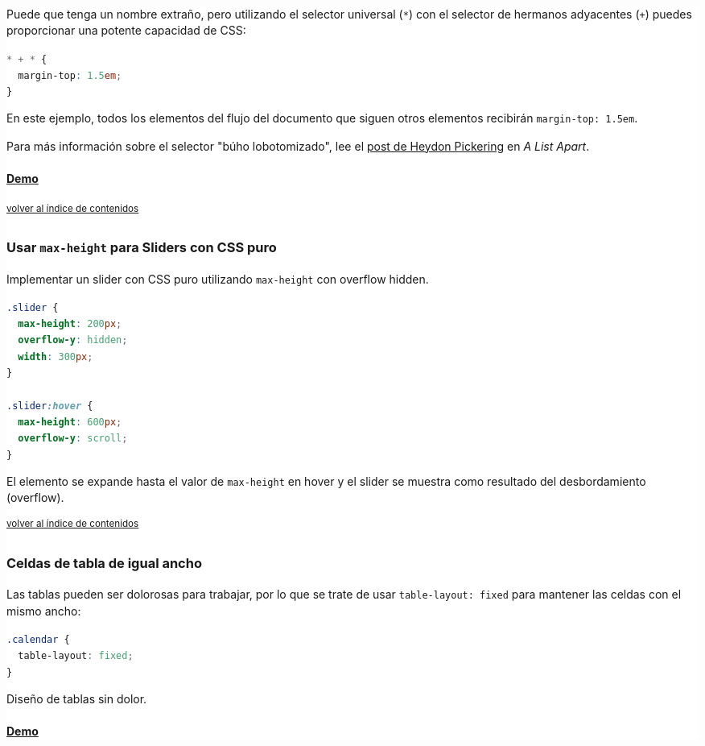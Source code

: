 Puede que tenga un nombre extraño, pero utilizando el selector universal (`*`) con el selector de hermanos adyacentes (`+`) puedes proporcionar una potente capacidad de CSS:

```css
* + * {
  margin-top: 1.5em;
}
```

En este ejemplo, todos los elementos del flujo del documento que siguen otros elementos recibirán `margin-top: 1.5em`.

Para más información sobre el selector "búho lobotomizado", lee el [post de Heydon Pickering](http://alistapart.com/article/axiomatic-css-and-lobotomized-owls) en *A List Apart*.

#### [Demo](http://codepen.io/AllThingsSmitty/pen/grRvWq)

<sup>[volver al índice de contenidos](#tabla-de-contenido)</sup>


### Usar `max-height` para Sliders con CSS puro

Implementar un slider con CSS puro utilizando `max-height` con overflow hidden.

```css
.slider {
  max-height: 200px;
  overflow-y: hidden;
  width: 300px;
}

.slider:hover {
  max-height: 600px;
  overflow-y: scroll;
}
```

El elemento se expande hasta el valor de `max-height` en hover y el slider se muestra como resultado del desbordamiento (overflow).

<sup>[volver al índice de contenidos](#tabla-de-contenido)</sup>


### Celdas de tabla de igual ancho

Las tablas pueden ser dolorosas para trabajar, por lo que se trate de usar `table-layout: fixed` para mantener las celdas con el mismo ancho:

```css
.calendar {
  table-layout: fixed;
}
```

Diseño de tablas sin dolor.

#### [Demo](http://codepen.io/AllThingsSmitty/pen/jALALm)
